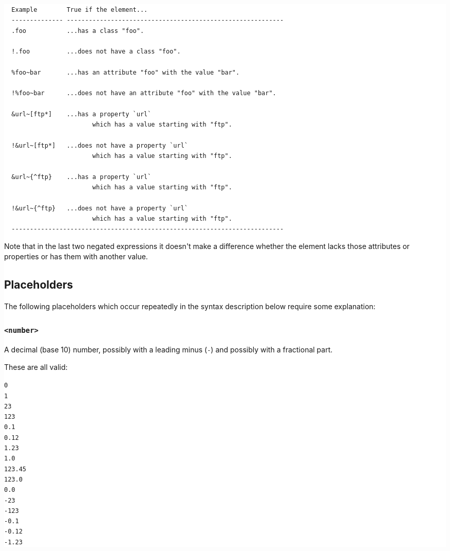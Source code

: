       Example        True if the element...
      -------------- -----------------------------------------------------------
      .foo           ...has a class "foo".

      !.foo          ...does not have a class "foo".

      %foo~bar       ...has an attribute "foo" with the value "bar".

      !%foo~bar      ...does not have an attribute "foo" with the value "bar".

      &url~[ftp*]    ...has a property `url`
                            which has a value starting with "ftp".

      !&url~[ftp*]   ...does not have a property `url`
                            which has a value starting with "ftp".

      &url~{^ftp}    ...has a property `url`
                            which has a value starting with "ftp".

      !&url~{^ftp}   ...does not have a property `url`
                            which has a value starting with "ftp".
      --------------------------------------------------------------------------

Note that in the last two negated expressions it doesn't make a
difference whether the element lacks those attributes or properties or
has them with another value.

## Placeholders

The following placeholders which occur repeatedly in the syntax
description below require some explanation:

### `<number>`

A decimal (base 10) number, possibly with a leading minus (`-`) and
possibly with a fractional part.

These are all valid:

    0
    1
    23
    123
    0.1
    0.12
    1.23
    1.0
    123.45
    123.0
    0.0
    -23
    -123
    -0.1
    -0.12
    -1.23


[^1]: For the record slashes (`/.../`) were rejected as regex delimiters
  [`<number>`]: #number
  [glob pattern]: https://en.wikipedia.org/wiki/Glob_(programming)
  [Text::Glob]: https://metacpan.org/pod/Text::Glob {pod="Text::Glob"}
  [which see]: https://metacpan.org/pod/Text::Glob#SYNTAX
  [at the GitHub issue for this feature]: https://github.com/bpj/pandoc-elements-selectors/issues/4
  [Text::Glob]: https://metacpan.org/pod/Text::Glob {pod="Text::Glob"}
  [GitHub issue tracker]: https://github.com/bpj/pandoc-elements-selectors/issues/
  [perlrequick]: https://metacpan.org/pod/perlrequick
  [perlretut]: https://metacpan.org/pod/perlretut {pod="perlretut"}
  [Sigils and operators]: #sigils-and-operators
  [Sigils and operators]: #sigils-and-operators
  [Pandoc::Elements]: https://metacpan.org/pod/Pandoc::Elements